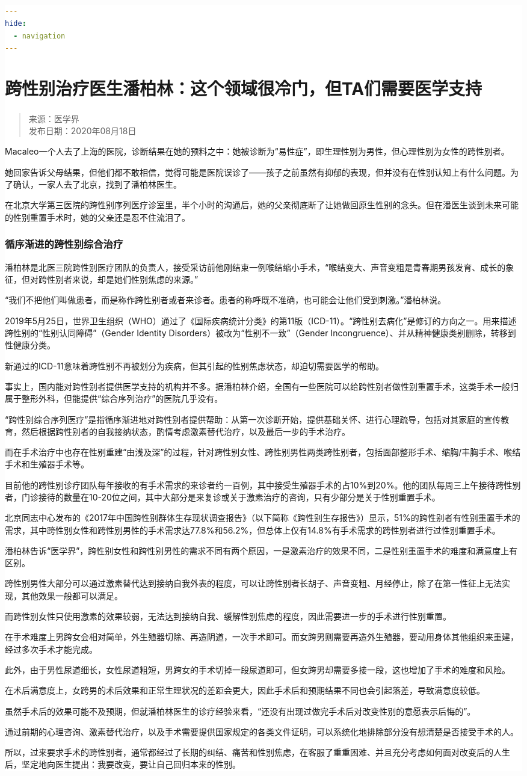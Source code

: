 ```yaml
---
hide:
  - navigation
---
```


# 跨性别治疗医生潘柏林：这个领域很冷门，但TA们需要医学支持

> 来源：医学界  
> 发布日期：2020年08月18日

Macaleo一个人去了上海的医院，诊断结果在她的预料之中：她被诊断为“易性症”，即生理性别为男性，但心理性别为女性的跨性别者。

她回家告诉父母结果，但他们都不敢相信，觉得可能是医院误诊了——孩子之前虽然有抑郁的表现，但并没有在性别认知上有什么问题。为了确认，一家人去了北京，找到了潘柏林医生。

在北京大学第三医院的跨性别序列医疗诊室里，半个小时的沟通后，她的父亲彻底断了让她做回原生性别的念头。但在潘医生谈到未来可能的性别重置手术时，她的父亲还是忍不住流泪了。

### 循序渐进的跨性别综合治疗

潘柏林是北医三院跨性别医疗团队的负责人，接受采访前他刚结束一例喉结缩小手术，“喉结变大、声音变粗是青春期男孩发育、成长的象征，但对跨性别者来说，却是她们性别焦虑的来源。”

“我们不把他们叫做患者，而是称作跨性别者或者来诊者。患者的称呼既不准确，也可能会让他们受到刺激。”潘柏林说。

2019年5月25日，世界卫生组织（WHO）通过了《国际疾病统计分类》的第11版（ICD-11）。“跨性别去病化”是修订的方向之一。用来描述跨性别的“性别认同障碍”（Gender Identity Disorders）被改为“性别不一致”（Gender Incongruence）、并从精神健康类别删除，转移到性健康分类。

新通过的ICD-11意味着跨性别不再被划分为疾病，但其引起的性别焦虑状态，却迫切需要医学的帮助。

事实上，国内能对跨性别者提供医学支持的机构并不多。据潘柏林介绍，全国有一些医院可以给跨性别者做性别重置手术，这类手术一般归属于整形外科，但能提供“综合序列治疗”的医院几乎没有。

“跨性别综合序列医疗”是指循序渐进地对跨性别者提供帮助：从第一次诊断开始，提供基础关怀、进行心理疏导，包括对其家庭的宣传教育，然后根据跨性别者的自我接纳状态，酌情考虑激素替代治疗，以及最后一步的手术治疗。

而在手术治疗中也存在性别重建“由浅及深”的过程，针对跨性别女性、跨性别男性两类跨性别者，包括面部整形手术、缩胸/丰胸手术、喉结手术和生殖器手术等。

目前他的跨性别诊疗团队每年接收的有手术需求的来诊者约一百例，其中接受生殖器手术的占10%到20%。他的团队每周三上午接待跨性别者，门诊接待的数量在10-20位之间，其中大部分是来复诊或关于激素治疗的咨询，只有少部分是关于性别重置手术。

北京同志中心发布的《2017年中国跨性别群体生存现状调查报告》（以下简称《跨性别生存报告》）显示，51%的跨性别者有性别重置手术的需求，其中跨性别女性和跨性别男性的手术需求达77.8%和56.2%，但总体上仅有14.8%有手术需求的跨性别者进行过性别重置手术。

潘柏林告诉“医学界”，跨性别女性和跨性别男性的需求不同有两个原因，一是激素治疗的效果不同，二是性别重置手术的难度和满意度上有区别。

跨性别男性大部分可以通过激素替代达到接纳自我外表的程度，可以让跨性别者长胡子、声音变粗、月经停止，除了在第一性征上无法实现，其他效果一般都可以满足。

而跨性别女性只使用激素的效果较弱，无法达到接纳自我、缓解性别焦虑的程度，因此需要进一步的手术进行性别重置。

在手术难度上男跨女会相对简单，外生殖器切除、再造阴道，一次手术即可。而女跨男则需要再造外生殖器，要动用身体其他组织来重建，经过多次手术才能完成。

此外，由于男性尿道细长，女性尿道粗短，男跨女的手术切掉一段尿道即可，但女跨男却需要多接一段，这也增加了手术的难度和风险。

在术后满意度上，女跨男的术后效果和正常生理状况的差距会更大，因此手术后和预期结果不同也会引起落差，导致满意度较低。

虽然手术后的效果可能不及预期，但就潘柏林医生的诊疗经验来看，“还没有出现过做完手术后对改变性别的意愿表示后悔的”。

通过前期的心理咨询、激素替代治疗，以及手术需要提供国家规定的各类文件证明，可以系统化地排除部分没有想清楚是否接受手术的人。

所以，过来要求手术的跨性别者，通常都经过了长期的纠结、痛苦和性别焦虑，在客服了重重困难、并且充分考虑如何面对改变后的人生后，坚定地向医生提出：我要改变，要让自己回归本来的性别。
